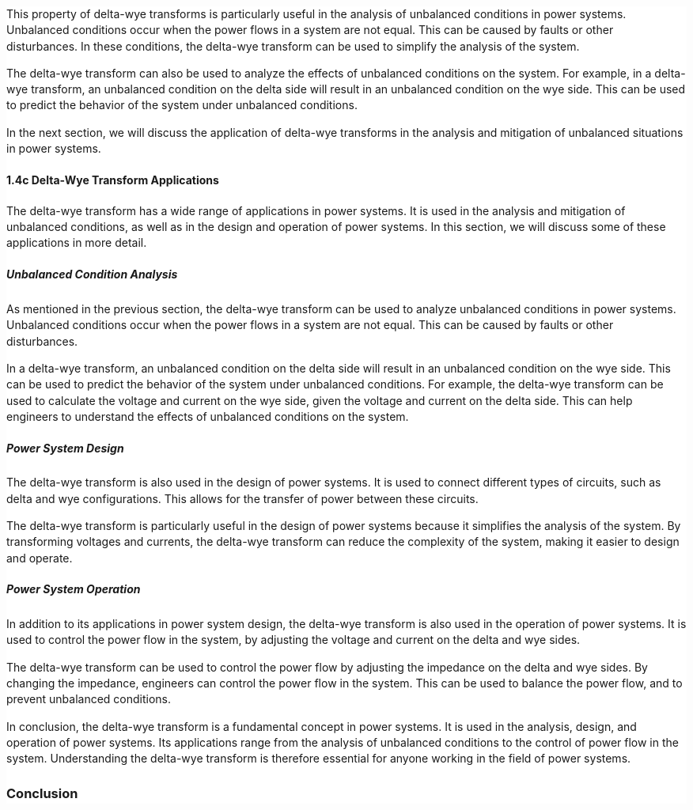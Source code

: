 This property of delta-wye transforms is particularly useful in the analysis of unbalanced conditions in power systems. Unbalanced conditions occur when the power flows in a system are not equal. This can be caused by faults or other disturbances. In these conditions, the delta-wye transform can be used to simplify the analysis of the system.

The delta-wye transform can also be used to analyze the effects of unbalanced conditions on the system. For example, in a delta-wye transform, an unbalanced condition on the delta side will result in an unbalanced condition on the wye side. This can be used to predict the behavior of the system under unbalanced conditions.

In the next section, we will discuss the application of delta-wye transforms in the analysis and mitigation of unbalanced situations in power systems.

#### 1.4c Delta-Wye Transform Applications

The delta-wye transform has a wide range of applications in power systems. It is used in the analysis and mitigation of unbalanced conditions, as well as in the design and operation of power systems. In this section, we will discuss some of these applications in more detail.

##### Unbalanced Condition Analysis

As mentioned in the previous section, the delta-wye transform can be used to analyze unbalanced conditions in power systems. Unbalanced conditions occur when the power flows in a system are not equal. This can be caused by faults or other disturbances.

In a delta-wye transform, an unbalanced condition on the delta side will result in an unbalanced condition on the wye side. This can be used to predict the behavior of the system under unbalanced conditions. For example, the delta-wye transform can be used to calculate the voltage and current on the wye side, given the voltage and current on the delta side. This can help engineers to understand the effects of unbalanced conditions on the system.

##### Power System Design

The delta-wye transform is also used in the design of power systems. It is used to connect different types of circuits, such as delta and wye configurations. This allows for the transfer of power between these circuits.

The delta-wye transform is particularly useful in the design of power systems because it simplifies the analysis of the system. By transforming voltages and currents, the delta-wye transform can reduce the complexity of the system, making it easier to design and operate.

##### Power System Operation

In addition to its applications in power system design, the delta-wye transform is also used in the operation of power systems. It is used to control the power flow in the system, by adjusting the voltage and current on the delta and wye sides.

The delta-wye transform can be used to control the power flow by adjusting the impedance on the delta and wye sides. By changing the impedance, engineers can control the power flow in the system. This can be used to balance the power flow, and to prevent unbalanced conditions.

In conclusion, the delta-wye transform is a fundamental concept in power systems. It is used in the analysis, design, and operation of power systems. Its applications range from the analysis of unbalanced conditions to the control of power flow in the system. Understanding the delta-wye transform is therefore essential for anyone working in the field of power systems.

### Conclusion
